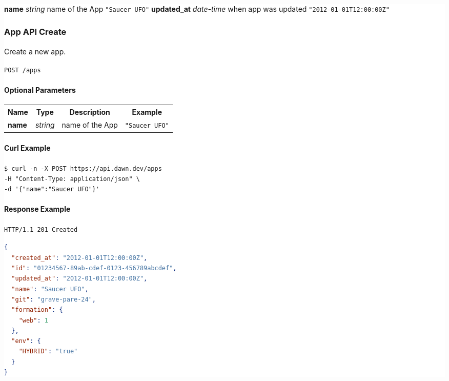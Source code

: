   <tr>
    <td><strong>name</strong></td>
    <td><em>string</em></td>
    <td>name of the App</td>
    <td><code>"Saucer UFO"</code></td>
  </tr>
  <tr>
    <td><strong>updated_at</strong></td>
    <td><em>date-time</em></td>
    <td>when app was updated</td>
    <td><code>"2012-01-01T12:00:00Z"</code></td>
  </tr>
</table>

### App API Create
Create a new app.

```
POST /apps
```

#### Optional Parameters
<table>
  <tr>
    <th>Name</th>
    <th>Type</th>
    <th>Description</th>
    <th>Example</th>
  </tr>
  <tr>
    <td><strong>name</strong></td>
    <td><em>string</em></td>
    <td>name of the App</td>
    <td><code>"Saucer UFO"</code></td>
  </tr>
</table>


#### Curl Example
```term
$ curl -n -X POST https://api.dawn.dev/apps
-H "Content-Type: application/json" \
-d '{"name":"Saucer UFO"}'
```


#### Response Example
```
HTTP/1.1 201 Created
```
```json
{
  "created_at": "2012-01-01T12:00:00Z",
  "id": "01234567-89ab-cdef-0123-456789abcdef",
  "updated_at": "2012-01-01T12:00:00Z",
  "name": "Saucer UFO",
  "git": "grave-pare-24",
  "formation": {
    "web": 1
  },
  "env": {
    "HYBRID": "true"
  }
}
```
